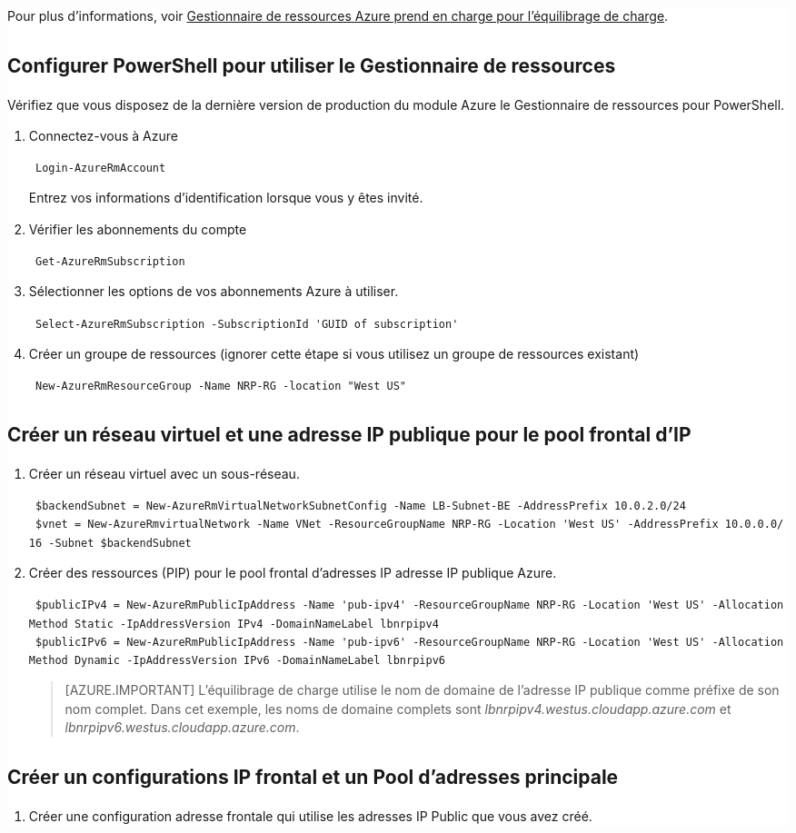 Pour plus d’informations, voir [Gestionnaire de ressources Azure prend en charge pour l’équilibrage de charge](load-balancer-arm.md).

## <a name="set-up-powershell-to-use-resource-manager"></a>Configurer PowerShell pour utiliser le Gestionnaire de ressources

Vérifiez que vous disposez de la dernière version de production du module Azure le Gestionnaire de ressources pour PowerShell.

1. Connectez-vous à Azure

        Login-AzureRmAccount

    Entrez vos informations d’identification lorsque vous y êtes invité.

2. Vérifier les abonnements du compte

        Get-AzureRmSubscription

3. Sélectionner les options de vos abonnements Azure à utiliser.

        Select-AzureRmSubscription -SubscriptionId 'GUID of subscription'

4. Créer un groupe de ressources (ignorer cette étape si vous utilisez un groupe de ressources existant)

        New-AzureRmResourceGroup -Name NRP-RG -location "West US"

## <a name="create-a-virtual-network-and-a-public-ip-address-for-the-front-end-ip-pool"></a>Créer un réseau virtuel et une adresse IP publique pour le pool frontal d’IP

1. Créer un réseau virtuel avec un sous-réseau.

        $backendSubnet = New-AzureRmVirtualNetworkSubnetConfig -Name LB-Subnet-BE -AddressPrefix 10.0.2.0/24
        $vnet = New-AzureRmvirtualNetwork -Name VNet -ResourceGroupName NRP-RG -Location 'West US' -AddressPrefix 10.0.0.0/16 -Subnet $backendSubnet

2. Créer des ressources (PIP) pour le pool frontal d’adresses IP adresse IP publique Azure.

        $publicIPv4 = New-AzureRmPublicIpAddress -Name 'pub-ipv4' -ResourceGroupName NRP-RG -Location 'West US' -AllocationMethod Static -IpAddressVersion IPv4 -DomainNameLabel lbnrpipv4
        $publicIPv6 = New-AzureRmPublicIpAddress -Name 'pub-ipv6' -ResourceGroupName NRP-RG -Location 'West US' -AllocationMethod Dynamic -IpAddressVersion IPv6 -DomainNameLabel lbnrpipv6

    >[AZURE.IMPORTANT] L’équilibrage de charge utilise le nom de domaine de l’adresse IP publique comme préfixe de son nom complet. Dans cet exemple, les noms de domaine complets sont *lbnrpipv4.westus.cloudapp.azure.com* et *lbnrpipv6.westus.cloudapp.azure.com*.

## <a name="create-a-front-end-ip-configurations-and-a-back-end-address-pool"></a>Créer un configurations IP frontal et un Pool d’adresses principale

1. Créer une configuration adresse frontale qui utilise les adresses IP Public que vous avez créé.
